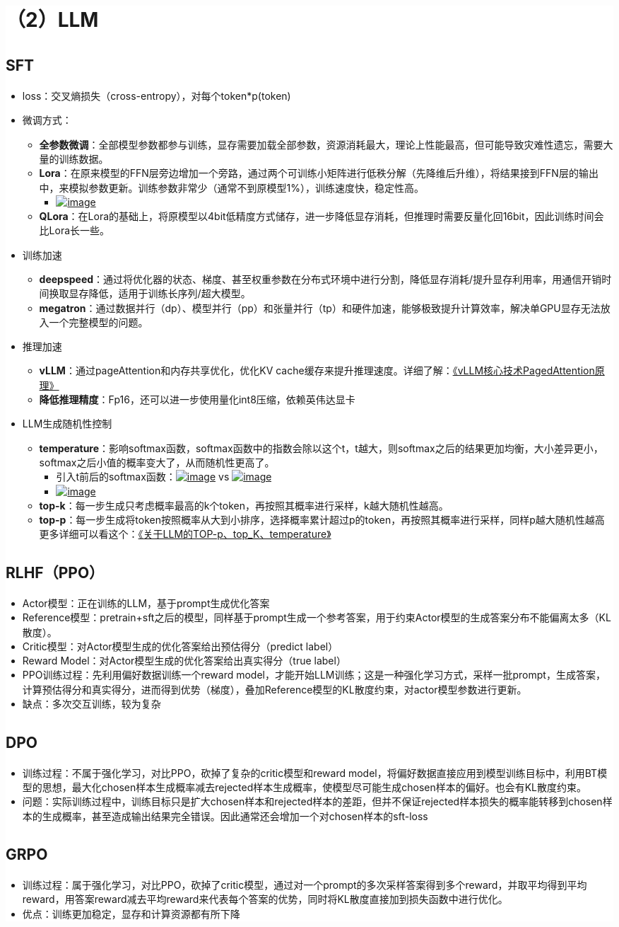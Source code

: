 # （2）LLM

## SFT
- loss：交叉熵损失（cross-entropy），对每个token*p(token)
- 微调方式：
  - **全参数微调**：全部模型参数都参与训练，显存需要加载全部参数，资源消耗最大，理论上性能最高，但可能导致灾难性遗忘，需要大量的训练数据。
  - **Lora**：在原来模型的FFN层旁边增加一个旁路，通过两个可训练小矩阵进行低秩分解（先降维后升维），将结果接到FFN层的输出中，来模拟参数更新。训练参数非常少（通常不到原模型1%），训练速度快，稳定性高。
    - [![image]({{site.images}}/2025/2025-08-24-2.png)]({{site.images}}/2025/2025-08-24-2.png)
  - **QLora**：在Lora的基础上，将原模型以4bit低精度方式储存，进一步降低显存消耗，但推理时需要反量化回16bit，因此训练时间会比Lora长一些。

- 训练加速
  - **deepspeed**：通过将优化器的状态、梯度、甚至权重参数在分布式环境中进行分割，降低显存消耗/提升显存利用率，用通信开销时间换取显存降低，适用于训练长序列/超大模型。
  - **megatron**：通过数据并行（dp）、模型并行（pp）和张量并行（tp）和硬件加速，能够极致提升计算效率，解决单GPU显存无法放入一个完整模型的问题。

- 推理加速
  - **vLLM**：通过pageAttention和内存共享优化，优化KV cache缓存来提升推理速度。详细了解：[《vLLM核心技术PagedAttention原理》][vLLM核心技术PagedAttention原理]
  - **降低推理精度**：Fp16，还可以进一步使用量化int8压缩，依赖英伟达显卡

- LLM生成随机性控制
  - **temperature**：影响softmax函数，softmax函数中的指数会除以这个t，t越大，则softmax之后的结果更加均衡，大小差异更小，softmax之后小值的概率变大了，从而随机性更高了。
    - 引入t前后的softmax函数：[![image]({{site.images}}/2025/2025-08-24-4.png)]({{site.images}}/2025/2025-08-24-4.png) vs [![image]({{site.images}}/2025/2025-08-24-5.png)]({{site.images}}/2025/2025-08-24-5.png)
    - [![image]({{site.images}}/2025/2025-08-24-3.png)]({{site.images}}/2025/2025-08-24-3.png)
  - **top-k**：每一步生成只考虑概率最高的k个token，再按照其概率进行采样，k越大随机性越高。
  - **top-p**：每一步生成将token按照概率从大到小排序，选择概率累计超过p的token，再按照其概率进行采样，同样p越大随机性越高
更多详细可以看这个：[《关于LLM的TOP-p、top_K、temperature》][关于LLM的TOP-p、top_K、temperature]

## RLHF（PPO）
- Actor模型：正在训练的LLM，基于prompt生成优化答案
- Reference模型：pretrain+sft之后的模型，同样基于prompt生成一个参考答案，用于约束Actor模型的生成答案分布不能偏离太多（KL散度）。
- Critic模型：对Actor模型生成的优化答案给出预估得分（predict label）
- Reward Model：对Actor模型生成的优化答案给出真实得分（true label）
- PPO训练过程：先利用偏好数据训练一个reward model，才能开始LLM训练；这是一种强化学习方式，采样一批prompt，生成答案，计算预估得分和真实得分，进而得到优势（梯度），叠加Reference模型的KL散度约束，对actor模型参数进行更新。
- 缺点：多次交互训练，较为复杂

## DPO
- 训练过程：不属于强化学习，对比PPO，砍掉了复杂的critic模型和reward model，将偏好数据直接应用到模型训练目标中，利用BT模型的思想，最大化chosen样本生成概率减去rejected样本生成概率，使模型尽可能生成chosen样本的偏好。也会有KL散度约束。
- 问题：实际训练过程中，训练目标只是扩大chosen样本和rejected样本的差距，但并不保证rejected样本损失的概率能转移到chosen样本的生成概率，甚至造成输出结果完全错误。因此通常还会增加一个对chosen样本的sft-loss

## GRPO
- 训练过程：属于强化学习，对比PPO，砍掉了critic模型，通过对一个prompt的多次采样答案得到多个reward，并取平均得到平均reward，用答案reward减去平均reward来代表每个答案的优势，同时将KL散度直接加到损失函数中进行优化。
- 优点：训练更加稳定，显存和计算资源都有所下降


[Transformer似懂非懂的Norm方法]: https://zhuanlan.zhihu.com/p/12113221623
[vLLM核心技术PagedAttention原理]: https://zhuanlan.zhihu.com/p/691038809
[关于LLM的TOP-p、top_K、temperature]: https://blog.csdn.net/2301_77727994/article/details/145903035
[AE/VAE/CVAE/VQ-VAE]: https://zhuanlan.zhihu.com/p/673010840
[从自编码器（AE）到变分自编码器（VAE）再到条件变分自编码器（CVAE）]: https://zhuanlan.zhihu.com/p/88750084
[VQ-VAE的简明介绍：量子化自编码器]: https://spaces.ac.cn/archives/6760
[关于SFT和RL模型在探索和精确指标上的对比报告]: https://zhuanlan.zhihu.com/p/1941656258772984646
[使用pass@k作为RL reward]: https://mp.weixin.qq.com/s/jQOLmaCaYrQhw6QPiW-5qg